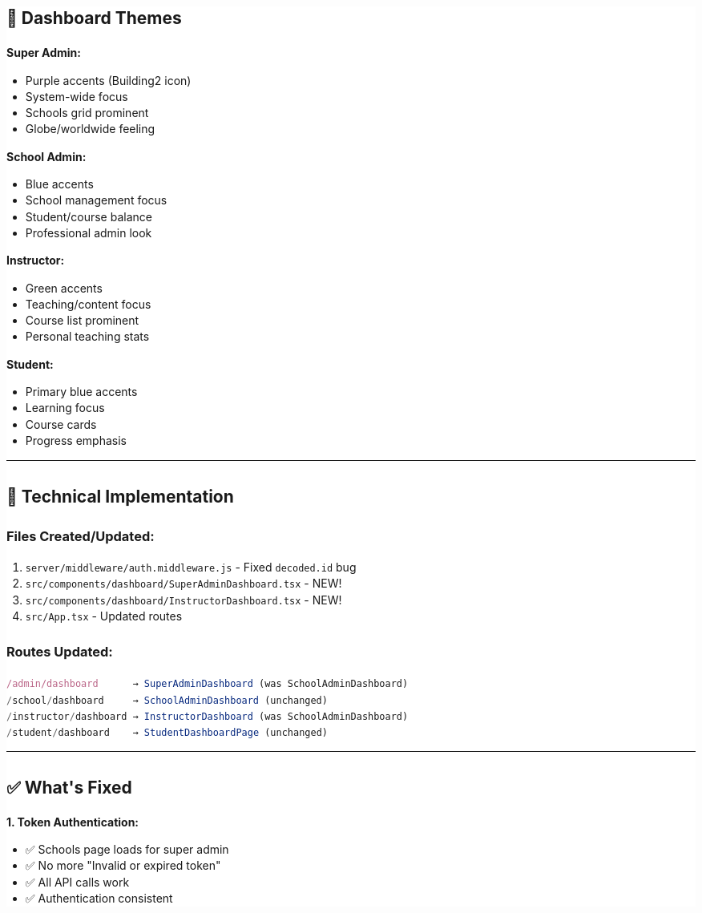 
## 🎨 Dashboard Themes

**Super Admin:**
- Purple accents (Building2 icon)
- System-wide focus
- Schools grid prominent
- Globe/worldwide feeling

**School Admin:**
- Blue accents
- School management focus
- Student/course balance
- Professional admin look

**Instructor:**
- Green accents
- Teaching/content focus
- Course list prominent
- Personal teaching stats

**Student:**
- Primary blue accents
- Learning focus
- Course cards
- Progress emphasis

---

## 🔧 Technical Implementation

### Files Created/Updated:
1. `server/middleware/auth.middleware.js` - Fixed `decoded.id` bug
2. `src/components/dashboard/SuperAdminDashboard.tsx` - NEW!
3. `src/components/dashboard/InstructorDashboard.tsx` - NEW!
4. `src/App.tsx` - Updated routes

### Routes Updated:
```javascript
/admin/dashboard      → SuperAdminDashboard (was SchoolAdminDashboard)
/school/dashboard     → SchoolAdminDashboard (unchanged)
/instructor/dashboard → InstructorDashboard (was SchoolAdminDashboard)
/student/dashboard    → StudentDashboardPage (unchanged)
```

---

## ✅ What's Fixed

**1. Token Authentication:**
- ✅ Schools page loads for super admin
- ✅ No more "Invalid or expired token"
- ✅ All API calls work
- ✅ Authentication consistent
